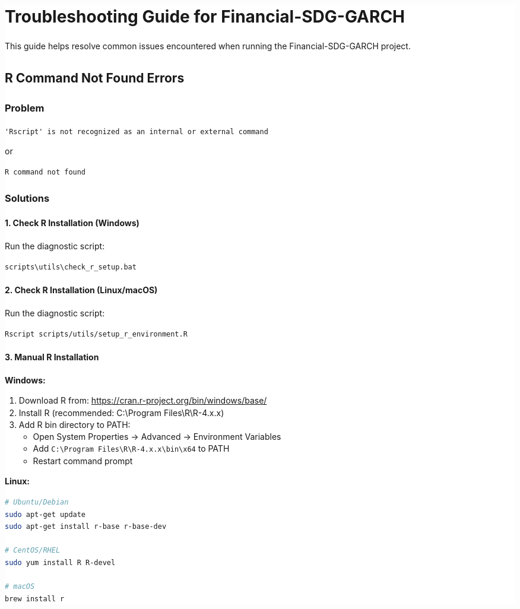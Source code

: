 # Troubleshooting Guide for Financial-SDG-GARCH

This guide helps resolve common issues encountered when running the Financial-SDG-GARCH project.

## R Command Not Found Errors

### Problem
```
'Rscript' is not recognized as an internal or external command
```
or
```
R command not found
```

### Solutions

#### 1. Check R Installation (Windows)
Run the diagnostic script:
```cmd
scripts\utils\check_r_setup.bat
```

#### 2. Check R Installation (Linux/macOS)
Run the diagnostic script:
```bash
Rscript scripts/utils/setup_r_environment.R
```

#### 3. Manual R Installation

**Windows:**
1. Download R from: https://cran.r-project.org/bin/windows/base/
2. Install R (recommended: C:\Program Files\R\R-4.x.x\)
3. Add R bin directory to PATH:
   - Open System Properties → Advanced → Environment Variables
   - Add `C:\Program Files\R\R-4.x.x\bin\x64` to PATH
   - Restart command prompt

**Linux:**
```bash
# Ubuntu/Debian
sudo apt-get update
sudo apt-get install r-base r-base-dev

# CentOS/RHEL
sudo yum install R R-devel

# macOS
brew install r
```
